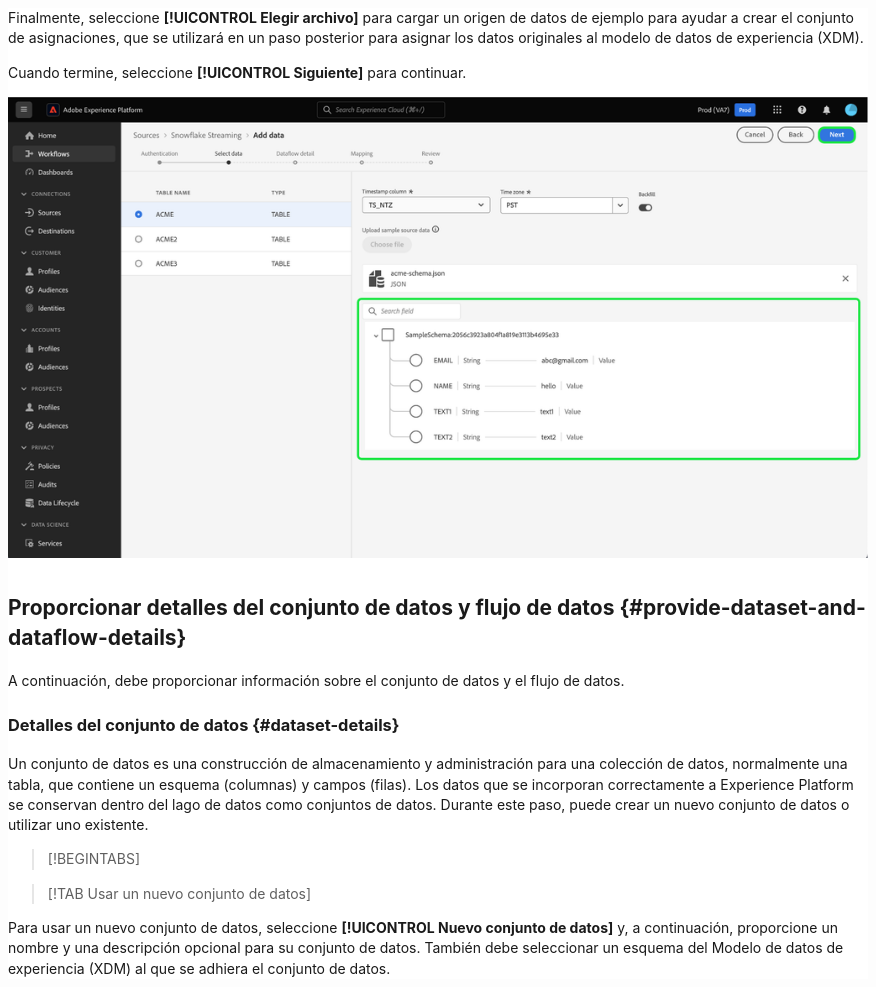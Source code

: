Finalmente, seleccione **[!UICONTROL Elegir archivo]** para cargar un origen de datos de ejemplo para ayudar a crear el conjunto de asignaciones, que se utilizará en un paso posterior para asignar los datos originales al modelo de datos de experiencia (XDM).

Cuando termine, seleccione **[!UICONTROL Siguiente]** para continuar.

![Vista previa de los datos de ejemplo de origen.](../../../../images/tutorials/create/snowflake-streaming/preview.png)

## Proporcionar detalles del conjunto de datos y flujo de datos {#provide-dataset-and-dataflow-details}

A continuación, debe proporcionar información sobre el conjunto de datos y el flujo de datos.

### Detalles del conjunto de datos {#dataset-details}

Un conjunto de datos es una construcción de almacenamiento y administración para una colección de datos, normalmente una tabla, que contiene un esquema (columnas) y campos (filas). Los datos que se incorporan correctamente a Experience Platform se conservan dentro del lago de datos como conjuntos de datos. Durante este paso, puede crear un nuevo conjunto de datos o utilizar uno existente.

>[!BEGINTABS]

>[!TAB Usar un nuevo conjunto de datos]

Para usar un nuevo conjunto de datos, seleccione **[!UICONTROL Nuevo conjunto de datos]** y, a continuación, proporcione un nombre y una descripción opcional para su conjunto de datos. También debe seleccionar un esquema del Modelo de datos de experiencia (XDM) al que se adhiera el conjunto de datos.
